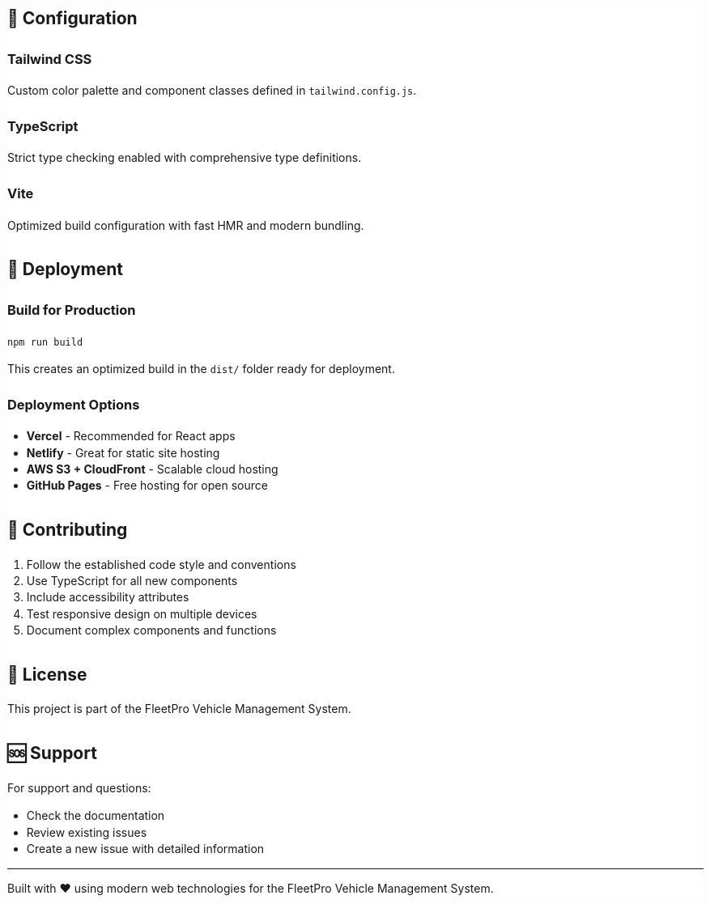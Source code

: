 ## 🔧 Configuration

### Tailwind CSS

Custom color palette and component classes defined in `tailwind.config.js`.

### TypeScript

Strict type checking enabled with comprehensive type definitions.

### Vite

Optimized build configuration with fast HMR and modern bundling.

## 🚀 Deployment

### Build for Production

```bash
npm run build
```

This creates an optimized build in the `dist/` folder ready for deployment.

### Deployment Options

- **Vercel** - Recommended for React apps
- **Netlify** - Great for static site hosting
- **AWS S3 + CloudFront** - Scalable cloud hosting
- **GitHub Pages** - Free hosting for open source

## 🤝 Contributing

1. Follow the established code style and conventions
2. Use TypeScript for all new components
3. Include accessibility attributes
4. Test responsive design on multiple devices
5. Document complex components and functions

## 📄 License

This project is part of the FleetPro Vehicle Management System.

## 🆘 Support

For support and questions:

- Check the documentation
- Review existing issues
- Create a new issue with detailed information

---

Built with ❤️ using modern web technologies for the FleetPro Vehicle Management System.
